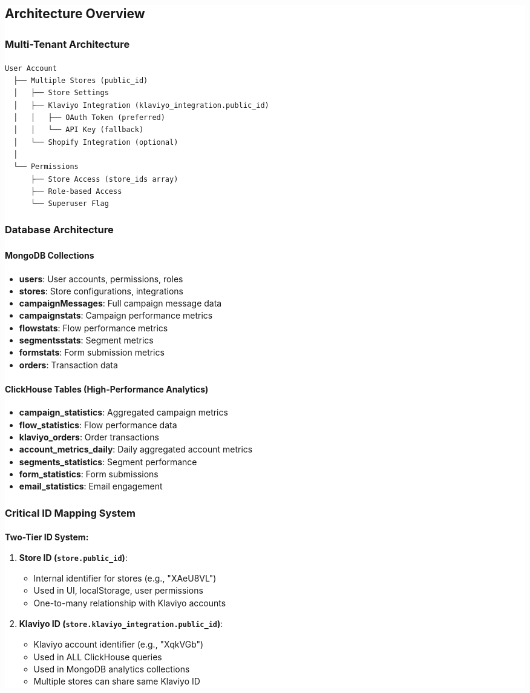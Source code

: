 ## Architecture Overview

### Multi-Tenant Architecture

```
User Account
  ├── Multiple Stores (public_id)
  │   ├── Store Settings
  │   ├── Klaviyo Integration (klaviyo_integration.public_id)
  │   │   ├── OAuth Token (preferred)
  │   │   └── API Key (fallback)
  │   └── Shopify Integration (optional)
  │
  └── Permissions
      ├── Store Access (store_ids array)
      ├── Role-based Access
      └── Superuser Flag
```

### Database Architecture

#### MongoDB Collections
- **users**: User accounts, permissions, roles
- **stores**: Store configurations, integrations
- **campaignMessages**: Full campaign message data
- **campaignstats**: Campaign performance metrics
- **flowstats**: Flow performance metrics
- **segmentsstats**: Segment metrics
- **formstats**: Form submission metrics
- **orders**: Transaction data

#### ClickHouse Tables (High-Performance Analytics)
- **campaign_statistics**: Aggregated campaign metrics
- **flow_statistics**: Flow performance data
- **klaviyo_orders**: Order transactions
- **account_metrics_daily**: Daily aggregated account metrics
- **segments_statistics**: Segment performance
- **form_statistics**: Form submissions
- **email_statistics**: Email engagement

### Critical ID Mapping System

**Two-Tier ID System:**

1. **Store ID (`store.public_id`)**:
   - Internal identifier for stores (e.g., "XAeU8VL")
   - Used in UI, localStorage, user permissions
   - One-to-many relationship with Klaviyo accounts

2. **Klaviyo ID (`store.klaviyo_integration.public_id`)**:
   - Klaviyo account identifier (e.g., "XqkVGb")
   - Used in ALL ClickHouse queries
   - Used in MongoDB analytics collections
   - Multiple stores can share same Klaviyo ID

